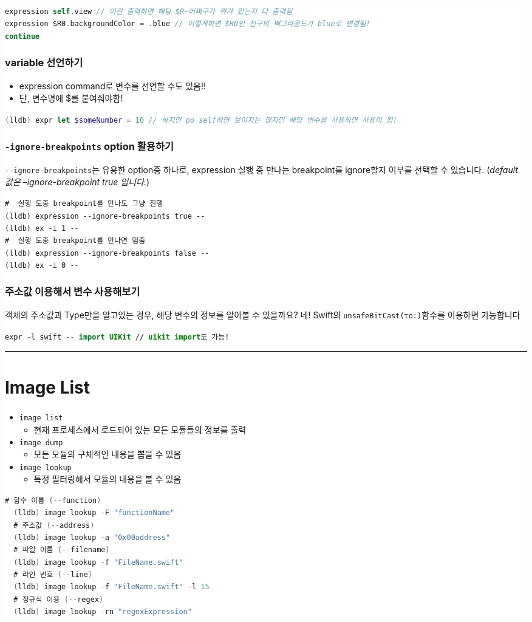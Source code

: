 ```swift
expression self.view // 이걸 출력하면 해당 $R~어쩌구가 뭐가 있는지 다 출력됨
expression $R0.backgroundColor = .blue // 이렇게하면 $R0인 친구의 백그라운드가 blue로 변경됨!
continue
```

### variable 선언하기

- expression command로 변수를 선언할 수도 있음!!
- 단, 변수명에 $를 붙여줘야함!

```swift
(lldb) expr let $someNumber = 10 // 하지만 po self하면 보이지는 않지만 해당 변수를 사용하면 사용이 됨!
```

### **`-ignore-breakpoints` option 활용하기**

`--ignore-breakpoints`는 유용한 option중 하나로, expression 실행 중 만나는 breakpoint를 ignore할지 여부를 선택할 수 있습니다. (*default 값은 –ignore-breakpoint true 입니다.*)

```
#  실행 도중 breakpoint를 만나도 그냥 진행
(lldb) expression --ignore-breakpoints true --
(lldb) ex -i 1 --
#  실행 도중 breakpoint를 만나면 멈춤
(lldb) expression --ignore-breakpoints false --
(lldb) ex -i 0 --
```

### **주소값 이용해서 변수 사용해보기**

객체의 주소값과 Type만을 알고있는 경우, 해당 변수의 정보를 알아볼 수 있을까요? 네! Swift의 `unsafeBitCast(to:)`함수를 이용하면 가능합니다

```swift
expr -l swift -- import UIKit // uikit import도 가능!
```

---

# Image List

- `image list`
    - 현재 프로세스에서 로드되어 있는 모든 모듈들의 정보를 출력
- `image dump`
    - 모든 모듈의 구체적인 내용을 뽑을 수 있음
- `image lookup`
    - 특정 필터링해서 모듈의 내용을 볼 수 있음

```swift
# 함수 이름 (--function)
  (lldb) image lookup -F "functionName"
  # 주소값 (--address)
  (lldb) image lookup -a "0x00address"
  # 파일 이름 (--filename)
  (lldb) image lookup -f "FileName.swift"
  # 라인 번호 (--line)
  (lldb) image lookup -f "FileName.swift" -l 15
  # 정규식 이용 (--regex)
  (lldb) image lookup -rn "regexExpression"

```
